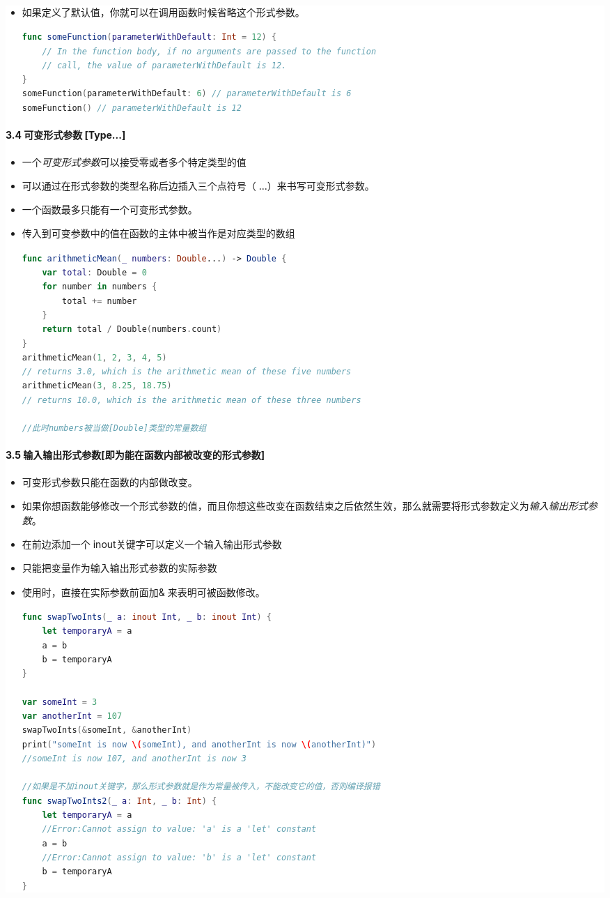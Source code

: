 + 如果定义了默认值，你就可以在调用函数时候省略这个形式参数。

  ```swift
  func someFunction(parameterWithDefault: Int = 12) {
      // In the function body, if no arguments are passed to the function
      // call, the value of parameterWithDefault is 12.
  }
  someFunction(parameterWithDefault: 6) // parameterWithDefault is 6
  someFunction() // parameterWithDefault is 12
  ```

#### 3.4 可变形式参数 [Type...]

+ 一个*可变形式参数*可以接受零或者多个特定类型的值

+ 可以通过在形式参数的类型名称后边插入三个点符号（ ...）来书写可变形式参数。

+ 一个函数最多只能有一个可变形式参数。

+ 传入到可变参数中的值在函数的主体中被当作是对应类型的数组

  ```swift
  func arithmeticMean(_ numbers: Double...) -> Double {
      var total: Double = 0
      for number in numbers {
          total += number
      }
      return total / Double(numbers.count)
  }
  arithmeticMean(1, 2, 3, 4, 5)
  // returns 3.0, which is the arithmetic mean of these five numbers
  arithmeticMean(3, 8.25, 18.75)
  // returns 10.0, which is the arithmetic mean of these three numbers
  
  //此时numbers被当做[Double]类型的常量数组
  ```

#### 3.5 输入输出形式参数[即为能在函数内部被改变的形式参数]

+ 可变形式参数只能在函数的内部做改变。

+ 如果你想函数能够修改一个形式参数的值，而且你想这些改变在函数结束之后依然生效，那么就需要将形式参数定义为*输入输出形式参数*。

+ 在前边添加一个 inout关键字可以定义一个输入输出形式参数

+ 只能把变量作为输入输出形式参数的实际参数

+ 使用时，直接在实际参数前面加& 来表明可被函数修改。

  ```swift
  func swapTwoInts(_ a: inout Int, _ b: inout Int) {
      let temporaryA = a
      a = b
      b = temporaryA
  }
  
  var someInt = 3
  var anotherInt = 107
  swapTwoInts(&someInt, &anotherInt)
  print("someInt is now \(someInt), and anotherInt is now \(anotherInt)")
  //someInt is now 107, and anotherInt is now 3
  
  //如果是不加inout关键字，那么形式参数就是作为常量被传入，不能改变它的值，否则编译报错
  func swapTwoInts2(_ a: Int, _ b: Int) {
      let temporaryA = a
      //Error:Cannot assign to value: 'a' is a 'let' constant
      a = b
      //Error:Cannot assign to value: 'b' is a 'let' constant
      b = temporaryA
  }
  ```